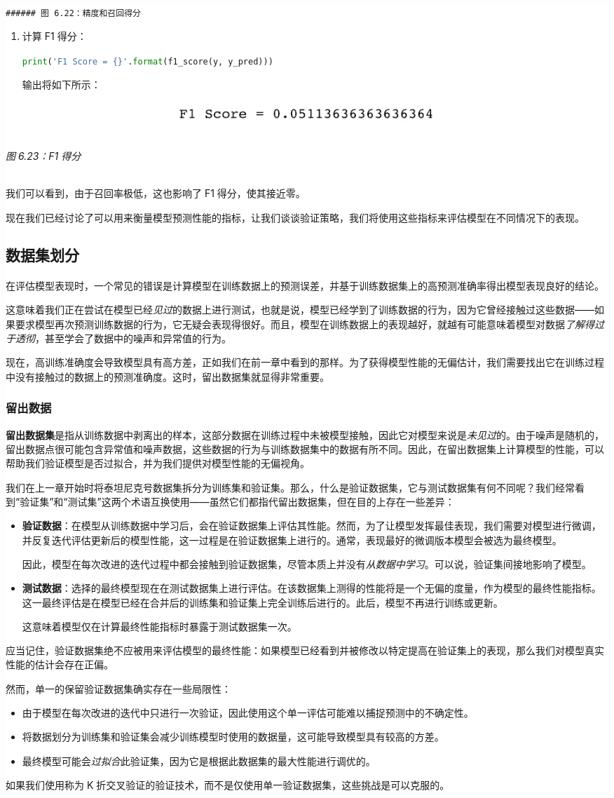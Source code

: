     ###### 图 6.22：精度和召回得分

1.  计算 F1 得分：

    ```py
    print('F1 Score = {}'.format(f1_score(y, y_pred)))
    ```

    输出将如下所示：

![图 6.23：F1 得分](img/C12622_06_23.jpg)

###### 图 6.23：F1 得分

我们可以看到，由于召回率极低，这也影响了 F1 得分，使其接近零。

现在我们已经讨论了可以用来衡量模型预测性能的指标，让我们谈谈验证策略，我们将使用这些指标来评估模型在不同情况下的表现。

## 数据集划分

在评估模型表现时，一个常见的错误是计算模型在训练数据上的预测误差，并基于训练数据集上的高预测准确率得出模型表现良好的结论。

这意味着我们正在尝试在模型已经*见过*的数据上进行测试，也就是说，模型已经学到了训练数据的行为，因为它曾经接触过这些数据——如果要求模型再次预测训练数据的行为，它无疑会表现得很好。而且，模型在训练数据上的表现越好，就越有可能意味着模型对数据*了解得过于透彻*，甚至学会了数据中的噪声和异常值的行为。

现在，高训练准确度会导致模型具有高方差，正如我们在前一章中看到的那样。为了获得模型性能的无偏估计，我们需要找出它在训练过程中没有接触过的数据上的预测准确度。这时，留出数据集就显得非常重要。

### 留出数据

**留出数据集**是指从训练数据中剥离出的样本，这部分数据在训练过程中未被模型接触，因此它对模型来说是*未见过*的。由于噪声是随机的，留出数据点很可能包含异常值和噪声数据，这些数据的行为与训练数据集中的数据有所不同。因此，在留出数据集上计算模型的性能，可以帮助我们验证模型是否过拟合，并为我们提供对模型性能的无偏视角。

我们在上一章开始时将泰坦尼克号数据集拆分为训练集和验证集。那么，什么是验证数据集，它与测试数据集有何不同呢？我们经常看到“验证集”和“测试集”这两个术语互换使用——虽然它们都指代留出数据集，但在目的上存在一些差异：

+   **验证数据**：在模型从训练数据中学习后，会在验证数据集上评估其性能。然而，为了让模型发挥最佳表现，我们需要对模型进行微调，并反复迭代评估更新后的模型性能，这一过程是在验证数据集上进行的。通常，表现最好的微调版本模型会被选为最终模型。

    因此，模型在每次改进的迭代过程中都会接触到验证数据集，尽管本质上并没有*从数据中学习*。可以说，验证集间接地影响了模型。

+   **测试数据**：选择的最终模型现在在测试数据集上进行评估。在该数据集上测得的性能将是一个无偏的度量，作为模型的最终性能指标。这一最终评估是在模型已经在合并后的训练集和验证集上完全训练后进行的。此后，模型不再进行训练或更新。

    这意味着模型仅在计算最终性能指标时暴露于测试数据集一次。

应当记住，验证数据集绝不应被用来评估模型的最终性能：如果模型已经看到并被修改以特定提高在验证集上的表现，那么我们对模型真实性能的估计会存在正偏。

然而，单一的保留验证数据集确实存在一些局限性：

+   由于模型在每次改进的迭代中只进行一次验证，因此使用这个单一评估可能难以捕捉预测中的不确定性。

+   将数据划分为训练集和验证集会减少训练模型时使用的数据量，这可能导致模型具有较高的方差。

+   最终模型可能会*过拟合*此验证集，因为它是根据此数据集的最大性能进行调优的。

如果我们使用称为 K 折交叉验证的验证技术，而不是仅使用单一验证数据集，这些挑战是可以克服的。
